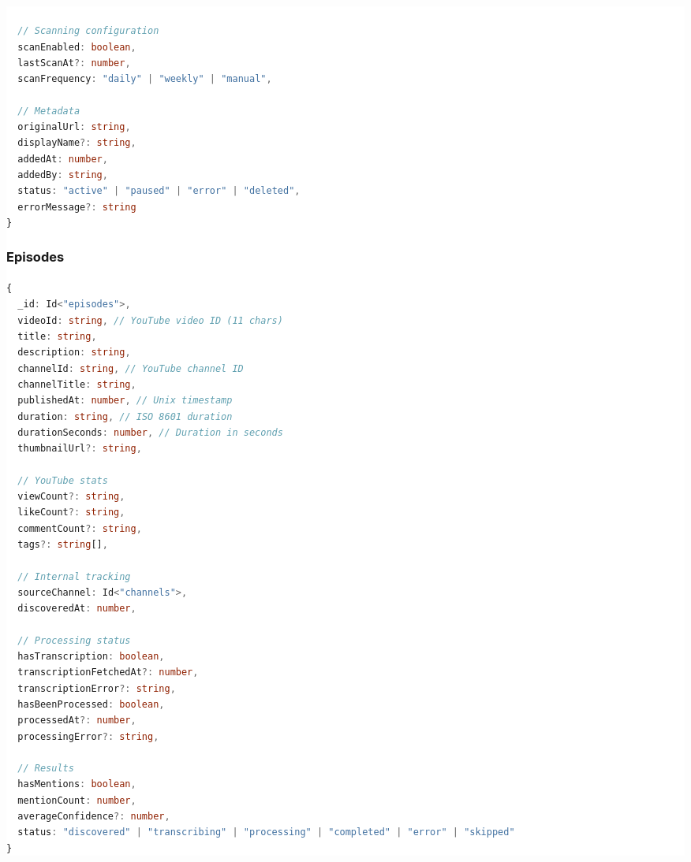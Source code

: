```typescript
  
  // Scanning configuration
  scanEnabled: boolean,
  lastScanAt?: number,
  scanFrequency: "daily" | "weekly" | "manual",
  
  // Metadata
  originalUrl: string,
  displayName?: string,
  addedAt: number,
  addedBy: string,
  status: "active" | "paused" | "error" | "deleted",
  errorMessage?: string
}
```

### Episodes
```typescript
{
  _id: Id<"episodes">,
  videoId: string, // YouTube video ID (11 chars)
  title: string,
  description: string,
  channelId: string, // YouTube channel ID
  channelTitle: string,
  publishedAt: number, // Unix timestamp
  duration: string, // ISO 8601 duration
  durationSeconds: number, // Duration in seconds
  thumbnailUrl?: string,
  
  // YouTube stats
  viewCount?: string,
  likeCount?: string,
  commentCount?: string,
  tags?: string[],
  
  // Internal tracking
  sourceChannel: Id<"channels">,
  discoveredAt: number,
  
  // Processing status
  hasTranscription: boolean,
  transcriptionFetchedAt?: number,
  transcriptionError?: string,
  hasBeenProcessed: boolean,
  processedAt?: number,
  processingError?: string,
  
  // Results
  hasMentions: boolean,
  mentionCount: number,
  averageConfidence?: number,
  status: "discovered" | "transcribing" | "processing" | "completed" | "error" | "skipped"
}
```
